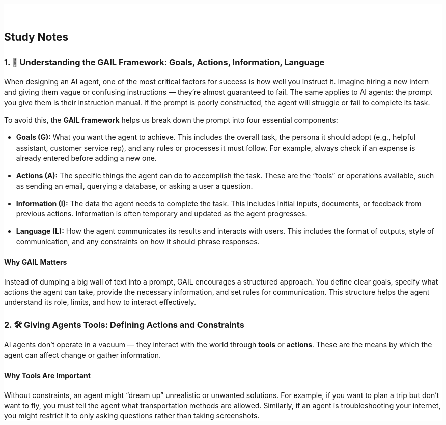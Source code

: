 

<br>

## Study Notes





### 1. 🤖 Understanding the GAIL Framework: Goals, Actions, Information, Language

When designing an AI agent, one of the most critical factors for success is how well you instruct it. Imagine hiring a new intern and giving them vague or confusing instructions — they’re almost guaranteed to fail. The same applies to AI agents: the prompt you give them is their instruction manual. If the prompt is poorly constructed, the agent will struggle or fail to complete its task.

To avoid this, the **GAIL framework** helps us break down the prompt into four essential components:

- **Goals (G):** What you want the agent to achieve. This includes the overall task, the persona it should adopt (e.g., helpful assistant, customer service rep), and any rules or processes it must follow. For example, always check if an expense is already entered before adding a new one.

- **Actions (A):** The specific things the agent can do to accomplish the task. These are the “tools” or operations available, such as sending an email, querying a database, or asking a user a question.

- **Information (I):** The data the agent needs to complete the task. This includes initial inputs, documents, or feedback from previous actions. Information is often temporary and updated as the agent progresses.

- **Language (L):** How the agent communicates its results and interacts with users. This includes the format of outputs, style of communication, and any constraints on how it should phrase responses.

#### Why GAIL Matters

Instead of dumping a big wall of text into a prompt, GAIL encourages a structured approach. You define clear goals, specify what actions the agent can take, provide the necessary information, and set rules for communication. This structure helps the agent understand its role, limits, and how to interact effectively.


### 2. 🛠️ Giving Agents Tools: Defining Actions and Constraints

AI agents don’t operate in a vacuum — they interact with the world through **tools** or **actions**. These are the means by which the agent can affect change or gather information.

#### Why Tools Are Important

Without constraints, an agent might “dream up” unrealistic or unwanted solutions. For example, if you want to plan a trip but don’t want to fly, you must tell the agent what transportation methods are allowed. Similarly, if an agent is troubleshooting your internet, you might restrict it to only asking questions rather than taking screenshots.
